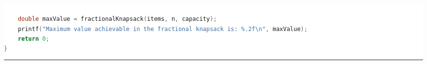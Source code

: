 ```c
    
    double maxValue = fractionalKnapsack(items, n, capacity);
    printf("Maximum value achievable in the fractional knapsack is: %.2f\n", maxValue);
    return 0;
}
```

---
